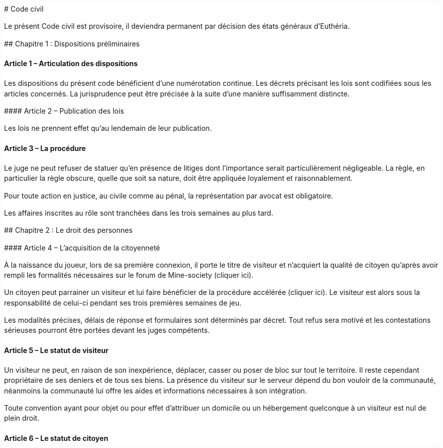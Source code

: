 # Code civil

Le présent Code civil est provisoire, il deviendra permanent par décision des états généraux d’Euthéria.

## Chapitre 1 : Dispositions préliminaires

#### Article 1 – Articulation des dispositions

Les dispositions du présent code bénéficient d’une numérotation continue. Les décrets précisant les lois sont codifiées sous les articles concernés. La jurisprudence peut être précisée à la suite d’une manière suffisamment distincte.

#### Article 2 – Publication des lois

Les lois ne prennent effet qu’au lendemain de leur publication.

#### Article 3 – La procédure

Le juge ne peut refuser de statuer qu’en présence de litiges dont l’importance serait particulièrement négligeable. La règle, en particulier la règle obscure, quelle que soit sa nature, doit être appliquée loyalement et raisonnablement.

Pour toute action en justice, au civile comme au pénal, la représentation par avocat est obligatoire.

Les affaires inscrites au rôle sont tranchées dans les trois semaines au plus tard.

## Chapitre 2 : Le droit des personnes

#### Article 4 – L’acquisition de la citoyenneté

À la naissance du joueur, lors de sa première connexion, il porte le titre de visiteur et n’acquiert la qualité de citoyen qu’après avoir rempli les formalités nécessaires sur le forum de Mine-society (cliquer ici).

Un citoyen peut parrainer un visiteur et lui faire bénéficier de la procédure accélérée (cliquer ici). Le visiteur est alors sous la responsabilité de celui-ci pendant ses trois premières semaines de jeu.

Les modalités précises, délais de réponse et formulaires sont déterminés par décret. Tout refus sera motivé et les contestations sérieuses pourront être portées devant les juges compétents.

#### Article 5 – Le statut de visiteur

Un visiteur ne peut, en raison de son inexpérience, déplacer, casser ou poser de bloc sur tout le territoire. Il reste cependant propriétaire de ses deniers et de tous ses biens. La présence du visiteur sur le serveur dépend du bon vouloir de la communauté, néanmoins la communauté lui offre les aides et informations nécessaires à son intégration.

Toute convention ayant pour objet ou pour effet d’attribuer un domicile ou un hébergement quelconque à un visiteur est nul de plein droit.

#### Article 6 – Le statut de citoyen
